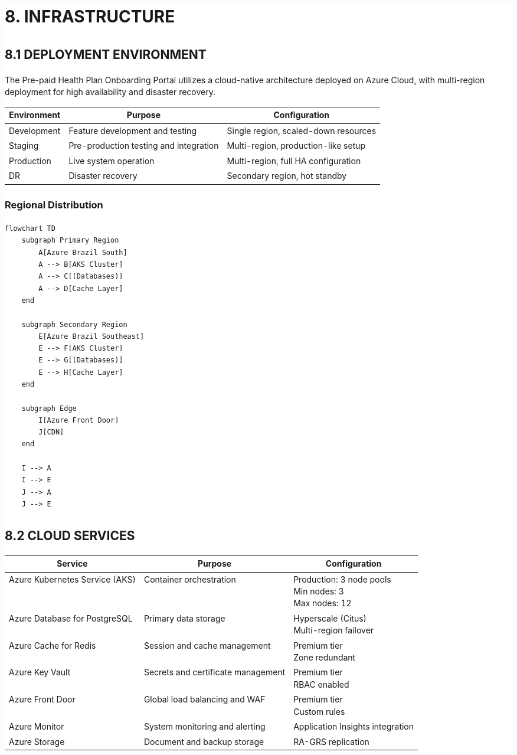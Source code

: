 # 8. INFRASTRUCTURE

## 8.1 DEPLOYMENT ENVIRONMENT

The Pre-paid Health Plan Onboarding Portal utilizes a cloud-native architecture deployed on Azure Cloud, with multi-region deployment for high availability and disaster recovery.

| Environment | Purpose | Configuration |
|------------|---------|---------------|
| Development | Feature development and testing | Single region, scaled-down resources |
| Staging | Pre-production testing and integration | Multi-region, production-like setup |
| Production | Live system operation | Multi-region, full HA configuration |
| DR | Disaster recovery | Secondary region, hot standby |

### Regional Distribution

```mermaid
flowchart TD
    subgraph Primary Region
        A[Azure Brazil South]
        A --> B[AKS Cluster]
        A --> C[(Databases)]
        A --> D[Cache Layer]
    end
    
    subgraph Secondary Region
        E[Azure Brazil Southeast]
        E --> F[AKS Cluster]
        E --> G[(Databases)]
        E --> H[Cache Layer]
    end
    
    subgraph Edge
        I[Azure Front Door]
        J[CDN]
    end
    
    I --> A
    I --> E
    J --> A
    J --> E
```

## 8.2 CLOUD SERVICES

| Service | Purpose | Configuration |
|---------|---------|---------------|
| Azure Kubernetes Service (AKS) | Container orchestration | Production: 3 node pools<br>Min nodes: 3<br>Max nodes: 12 |
| Azure Database for PostgreSQL | Primary data storage | Hyperscale (Citus)<br>Multi-region failover |
| Azure Cache for Redis | Session and cache management | Premium tier<br>Zone redundant |
| Azure Key Vault | Secrets and certificate management | Premium tier<br>RBAC enabled |
| Azure Front Door | Global load balancing and WAF | Premium tier<br>Custom rules |
| Azure Monitor | System monitoring and alerting | Application Insights integration |
| Azure Storage | Document and backup storage | RA-GRS replication |